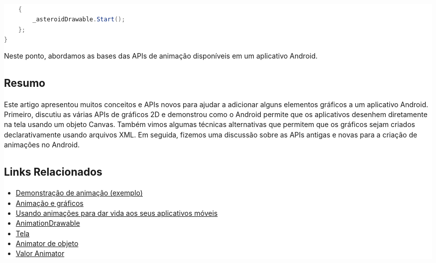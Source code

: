 ```csharp
    {
        _asteroidDrawable.Start();
    };
}
```

Neste ponto, abordamos as bases das APIs de animação disponíveis em um aplicativo Android.

## <a name="summary"></a>Resumo

Este artigo apresentou muitos conceitos e APIs novos para ajudar a adicionar alguns elementos gráficos a um aplicativo Android. Primeiro, discutiu as várias APIs de gráficos 2D e demonstrou como o Android permite que os aplicativos desenhem diretamente na tela usando um objeto Canvas. Também vimos algumas técnicas alternativas que permitem que os gráficos sejam criados declarativamente usando arquivos XML. Em seguida, fizemos uma discussão sobre as APIs antigas e novas para a criação de animações no Android.

## <a name="related-links"></a>Links Relacionados

- [Demonstração de animação (exemplo)](/samples/xamarin/monodroid-samples/animationdemo)
- [Animação e gráficos](https://developer.android.com/guide/topics/graphics/index.html)
- [Usando animações para dar vida aos seus aplicativos móveis](https://youtu.be/ikSk_ILg3d0)
- [AnimationDrawable](xref:Android.Graphics.Drawables.AnimationDrawable)
- [Tela](xref:Android.Graphics.Canvas)
- [Animator de objeto](xref:Android.Animation.ObjectAnimator)
- [Valor Animator](xref:Android.Animation.ValueAnimator)